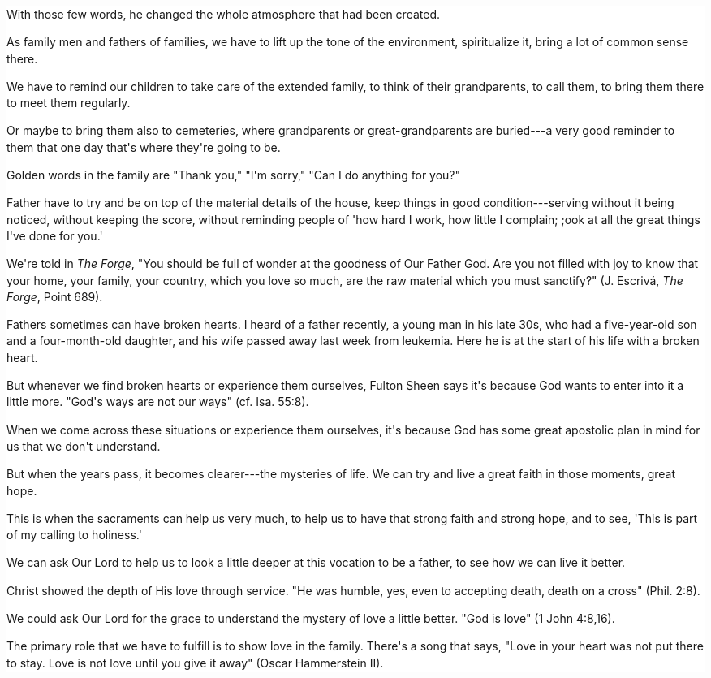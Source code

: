 With those few words, he changed the whole atmosphere that had been
created.

As family men and fathers of families, we have to lift up the tone of
the environment, spiritualize it, bring a lot of common sense there.

We have to remind our children to take care of the extended family, to
think of their grandparents, to call them, to bring them there to meet
them regularly.

Or maybe to bring them also to cemeteries, where grandparents or
great-grandparents are buried---a very good reminder to them that one
day that\'s where they\'re going to be.

Golden words in the family are "Thank you," "I\'m sorry," "Can I do
anything for you?"

Father have to try and be on top of the material details of the house,
keep things in good condition---serving without it being noticed,
without keeping the score, without reminding people of 'how hard I work,
how little I complain; ;ook at all the great things I\'ve done for you.'

We're told in *The Forge*, "You should be full of wonder at the goodness
of Our Father God. Are you not filled with joy to know that your home,
your family, your country, which you love so much, are the raw material
which you must sanctify?" (J. Escrivá, *The Forge*, Point 689).

Fathers sometimes can have broken hearts. I heard of a father recently,
a young man in his late 30s, who had a five-year-old son and a
four-month-old daughter, and his wife passed away last week from
leukemia. Here he is at the start of his life with a broken heart.

But whenever we find broken hearts or experience them ourselves, Fulton
Sheen says it\'s because God wants to enter into it a little more.
"God\'s ways are not our ways" (cf. Isa. 55:8).

When we come across these situations or experience them ourselves, it\'s
because God has some great apostolic plan in mind for us that we don\'t
understand.

But when the years pass, it becomes clearer---the mysteries of life. We
can try and live a great faith in those moments, great hope.

This is when the sacraments can help us very much, to help us to have
that strong faith and strong hope, and to see, 'This is part of my
calling to holiness.'

We can ask Our Lord to help us to look a little deeper at this vocation
to be a father, to see how we can live it better.

Christ showed the depth of His love through service. "He was humble,
yes, even to accepting death, death on a cross" (Phil. 2:8).

We could ask Our Lord for the grace to understand the mystery of love a
little better. "God is love" (1 John 4:8,16).

The primary role that we have to fulfill is to show love in the family.
There\'s a song that says, "Love in your heart was not put there to
stay. Love is not love until you give it away" (Oscar Hammerstein II).
